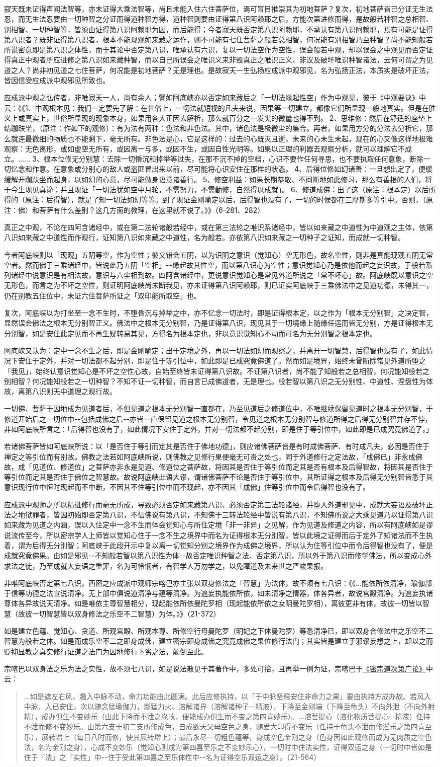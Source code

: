 寂天既未证得声闻法智等，亦未证得大乘法智等，尚且未能入住六住菩萨位，焉可盲目推崇其为初地菩萨？复次，初地菩萨皆已分证无生法忍，而无生法忍要由一切种智之分证而得道种智方得，道种智则要由证得第八识阿赖耶之后，方能次第进修而得，是故般若种智之总相智、别相智、一切种智等，皆须由证得第八识阿赖耶为因，而后能得；今者寂天既否定第八识阿赖耶，不承认有第八识阿赖耶，焉有可能是证得第八识者？既非证得第八识者，根本不能现观如来藏之运作，则不可能有七住菩萨之般若总相智，何况能有别相智乃至种智？尚不能知般若所说密意即是第八识之体性，而于其论中否定第八识，唯承认有六识，复以一切法空作为空性，误会般若中观，却以误会之中观见而否定证得真正中观者所应进修之第八识如来藏种智，而以自己所误会之唯识义来非毁真正之唯识正义、非议及破坏唯识种智诸法，云何可谓之为见道之人？尚非初见道之七住菩萨，何况能是初地菩萨？无是理也。是故寂天一生弘扬应成派中观邪见，名为弘扬正法，本质实是破坏正法，皆因信受应成派中观邪见所致也。

应成派中观之弘传者，非唯寂天一人，尚有余人；譬如阿底峡亦以否定如来藏后之「一切法缘起性空」作为中观见，彼于《中观要诀》中云：《《1、中观根本见：我们一定要先了解：在世俗上，一切法就短视的凡夫来说，因果等一切建立，都像它们所显现一般地真实。但是在胜义上或真实上，世俗所显现的现象本身，如果用各大正因去解析，那么就百分之一发尖的微量也得不到。 2、思维修：然后在舒适的座垫上结跏趺坐，（原注：作如下的观修）：有为法有两种：色法和非色法。其中，诸色法是极微尘的集合。再者，如果用方分的分法去分析它，那么就连最微细的物质也不能剩下，毫无所有。非色法是心，它是这样的：过去的心既灭且逝，未来的心未生未起，现在的心又像这样地极难观察：无色离形，或如虚空无所有，或因离一与多，或因不生，或因自性光明等。如果以正理的利器去观察分析，就可以理解它不成立。…… 3、根本位修无分别慧：去除一切惛沉和掉举等过失，在那不沉不掉的空档，心识不要作任何寻思，也不要执取任何意象，断除一切忆念和作意。在意象或分别心的敌人或盗匪冒出来以前，尽可能将心识安住在那样的状态。 4、后得位修如幻诸善：一旦想出定了，便缓缓解开跏趺坐而起身，以如幻的心意，尽可能做身语意诸善行。 5、修空利益：如果长期恭敬、不间断地如此修习，那么有善根的人们，将于今生现见真谛；并且现证「一切法犹如空中月轮，不需努力，不需勤修，自然得以成就」。 6、修道成佛：出了这（原注：根本定）以后所得的（原注：后得智），就是了知一切法如幻等等。到了现证金刚喻定以后，后得智也没有了，一切的时候都在三摩斯多等引中。否则，（原注：佛）和菩萨有什么差别？这几方面的教理，在这里就不说了。》》（6-281、282）


真正之中观，不论在四阿含诸经中，或在第二法轮诸般若经中，或在第三法轮之唯识系诸经中，皆以如来藏之中道性为中道观之主体，依第八识如来藏之中道性而作观行，证知第八识如来藏之中道性，名为般若。亦依第八识如来藏之一切种子之证知，而成就一切种智。

今者阿底峡则以「现观」五阴等空，作为空性；彼又错会五阴，以为识阴之意识（觉知心）空无形色，故名空性，则非是真能现观五阴无常空者。然而佛于三乘诸经中，皆说此乃五阴「空相」--缘起故其性空，而以第八识心为空性；意识觉知心乃是依他而起之妄识故，于般若系列诸经中说意识是有相法故，意识与六尘相到故。四阿含诸经中，更说意识觉知心是常见外道所说之「常不坏心」故。阿底峡既以意识之空无形色，而言之为不坏之空性，则证明阿底峡尚未断我见，亦未证得第八识阿赖耶，则已证实阿底峡于三乘佛法中之见道功德，未得其一，仍在别教五住位中，未证六住菩萨所证之「双印能所取空」也。

复次，阿底峡以为打坐至一念不生时，不堕昏沉与掉举之中，亦不忆念一切法时，即是证得根本定，以之作为「根本无分别智」之决定智，显然误会佛法之根本无分别智正义。佛法中之根本无分别智，乃是证得第八识，现见其于一切境缘上随缘任运而皆无分别，方是证得根本无分别智，如是安住此定见而不再生疑转易其见，方得名为根本定也，非以意识觉知心不动而可名为无分别智之根本定也。

阿底峡又认为：定中一念不生之后，即是金刚喻定；出于定境之外，再以一切法如幻而观察之，并离开一切智慧，后得智也没有了，如此情况下安住于定外，并对一切法都不起分别，即是住于等引位中，如此即是已成究竟佛道了。然而如是境界，始终未曾断除常见外道所堕之「我见」，始终认意识觉知心是不坏之空性心故，自始至终皆未证得第八识故。不证第八识者，尚不能了知般若之总相智，何况能知般若之别相智？何况能知般若之一切种智？不知不证一切种智，而自言已成佛道者，无是理也。般若智以第八识之无分别性、中道性、涅盘性为体故，离第八识则无中道理之观行故。

一切佛、菩萨于因地成为见道者后，不但见道之根本无分别智一直都在，乃至见道后之修道位中，不唯继续保留见道时之根本无分别智，于修道开始后之一切位中--包括成佛之后--亦皆一直保留见道之根本无分别智，令见道之根本无分别智与修道所得之后得无分别智并存不悖，非如阿底峡所言之：「后得智也没有了，如此情况下安住于定外，并对一切法都不起分别，即是住于等引位中，如此即是已成究竟佛道了。」

若诸佛菩萨皆如阿底峡所说：以「是否住于等引而定其是否住于佛地功德」，则应诸佛菩萨皆是有时成佛菩萨、有时成凡夫，必因是否住于禅定之等引位而有别故。佛教之法若如阿底峡所说，则佛教之见修行果便毫无可贵之处也，同于外道修行之定法故，「成佛已」非永成佛故，成「见道位、修道位」之菩萨亦非永是见道、修道位之菩萨故，将因其是否住于等引位而定其是否有根本及后得智故，将因其是否住于等引位而定其是否住于佛位之智慧故。故说阿底峡此语大谬，谓诸佛菩萨不论是否住于等引位中，其所证得之根本及后得无分别智皆悉于其意识现行位中恒时现起而不中断，不因其不住等引位中而不现起，亦不因其「成佛」住等引位中而令后得智也没有了。

应成派中观师之所以精进修行而毫无所成，导致必须否定如来藏第八识、必须否定第三法轮诸经，并堕入外道邪见中，成就大妄语及破坏正法之地狱罪者，皆因初始即否定第八识，不信佛说有第八识，不知佛于三转法轮经中皆说有第八识，不知佛所说之大乘见道乃以证得第八识如来藏为见道之内涵，误以入住定中一念不生而体会觉知心与所住定境「非一非异」之见解，作为见道及修道之内容，所以有阿底峡如是谬说流传至今，所以密宗学人上师皆以觉知心住于一念不生之境界中而名为证得根本无分别智，皆以此境之证得而后于定外了知诸法而不生执着，谓为后得无分别智；阿底峡于此段开示中复以离一切觉知分别之境界作为成佛之境界，所以认为住等引位中而令后得智也没有了，便是成就究竟佛果。由如是邪见--不知般若智以第八识性为体--故否定唯识种智之法、否定第八识，所以外于第八识而修学佛法，所以变成心外求法之徒，乃至成就大妄语之重罪，名为可怜悯者，有智学人万勿学之，以免障道及未来世之严峻果报。

非唯阿底峡否定第七八识，西密之应成派中观师宗喀巴亦主张以双身修法之「智慧」为法体，故不须有七八识：《《…能依所依清净，瑜伽部于信等功德之法宣说清净。无上部中俱说道清净与蕴等清净。为遮妄执能依所依，如未清净之情器，体各异者，故说宫殿清净。为遮妄执诸尊体各异故说天清净。如是唯依主尊智慧相分，现起能依所依曼陀罗相（现起能依所依之女阴曼陀罗相），离彼更非有体，故彼一切皆以智慧（故彼一切智慧皆以双身修法之乐空不二智慧）为体。》》（21-372）

如是建立色蕴、觉知心、贪道、所观宫殿、所观本尊、所修空行母曼陀罗（明妃之下体曼陀罗）等悉清净已，即以双身合修法中之乐空不二智慧为般若之体。如是而成乐空不二之即身成佛，建立密宗即身成佛之究竟成佛之果位修行法门；其实皆是建立于邪谬妄想之上，却以之而贬抑显教之真实修行证道之法门为因地修行下劣之法，颠倒至此。

宗喀巴以双身法之乐为法之实性，故不须七八识，如是说法散见于其著作中，多处可拾，且再举一例为证，宗喀巴于[《密宗道次第广论》](https://github.com/gwsice/buddhism/blob/master/%E5%AF%86%E6%95%99/%E8%97%8F%E5%AF%86/%E6%A0%BC%E9%B2%81%E6%B4%BE/%E5%AF%86%E5%AE%97%E9%81%93%E6%AC%A1%E7%AC%AC%E5%B9%BF%E8%AE%BA/20.md#ru-shi-zhe-zuo-you-feng)中云：

> …如是遮左右风，趣入中脉不动，命力功能由此圆满。此后应修执持，以「于中脉坚稳安住非命力之果」要由执持方成办故。若风入中脉，入已安住，次以随念猛瑜伽力，燃猛力火、溶解诸界（溶解诸种子--精液），下降至金刚端（下降至龟头）不向外泄（不向外射精），成办俱生不变妙乐（由此下降而不泄之缘故，便能成办俱生而不变之第四喜妙乐）。…溶菩提心（溶化物质菩提心--精液）任持不泄而修不变妙乐。由第六支于初二支所修成色，自成欲天父母空色之身，随爱大印得不变乐（任持于龟头不泄而修淫乐之第四喜至乐），展转增上（每日八时而修，使其展转增上）；最后永尽一切粗色蕴等，身成空色金刚之身（色身因如此观修而成为无肉质之空色法，名为金刚之身），心成不变妙乐（觉知心则成为第四喜至乐之不变妙乐心），一切时中住法实性，证得双运之身（一切时中皆如是住于「法」之「实性」中--住于受此第四喜之至乐体性中--名为证得空乐双运之身）。（21-564）
